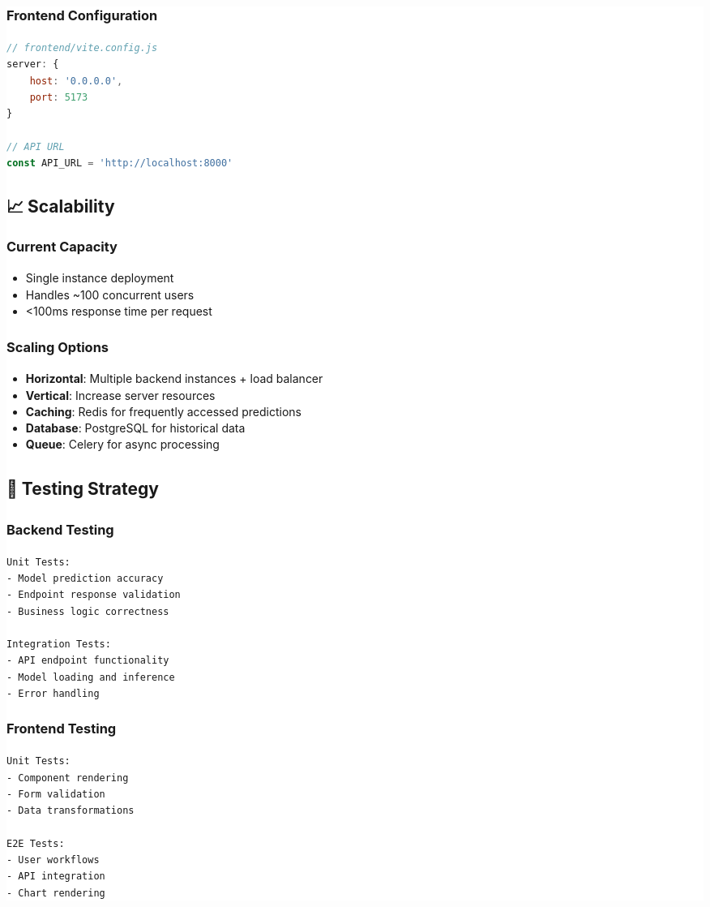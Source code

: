 ### Frontend Configuration
```javascript
// frontend/vite.config.js
server: {
    host: '0.0.0.0',
    port: 5173
}

// API URL
const API_URL = 'http://localhost:8000'
```

## 📈 Scalability

### Current Capacity
- Single instance deployment
- Handles ~100 concurrent users
- <100ms response time per request

### Scaling Options
- **Horizontal**: Multiple backend instances + load balancer
- **Vertical**: Increase server resources
- **Caching**: Redis for frequently accessed predictions
- **Database**: PostgreSQL for historical data
- **Queue**: Celery for async processing

## 🧪 Testing Strategy

### Backend Testing
```
Unit Tests:
- Model prediction accuracy
- Endpoint response validation
- Business logic correctness

Integration Tests:
- API endpoint functionality
- Model loading and inference
- Error handling
```

### Frontend Testing
```
Unit Tests:
- Component rendering
- Form validation
- Data transformations

E2E Tests:
- User workflows
- API integration
- Chart rendering
```
